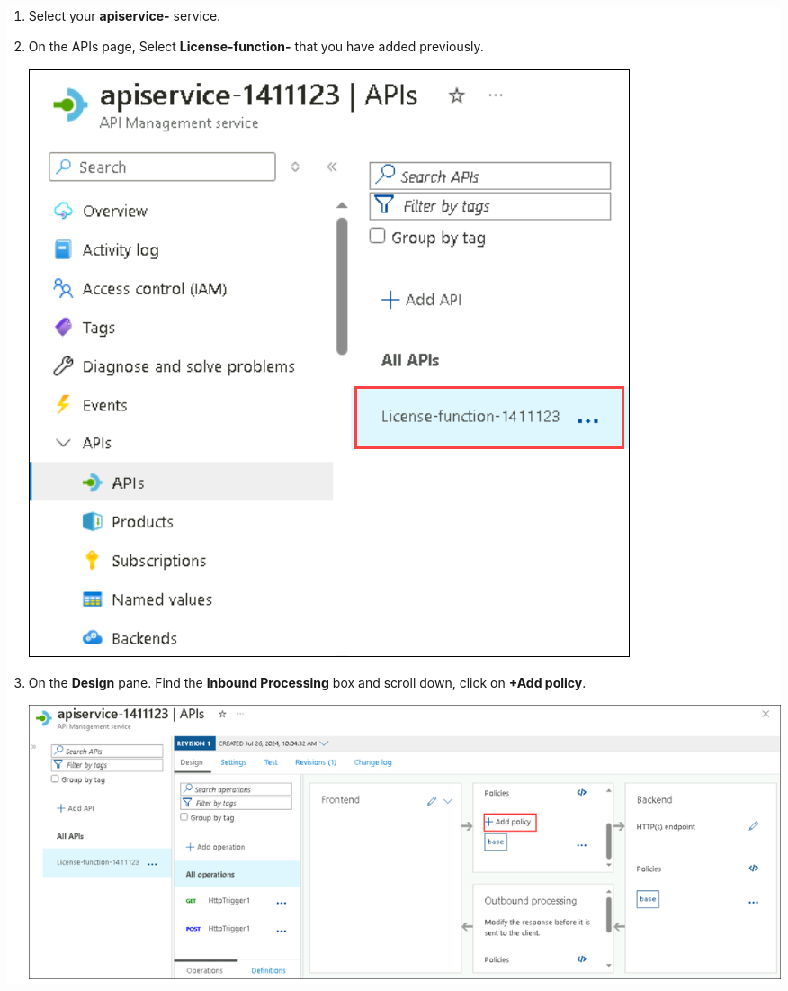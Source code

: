 1. Select your **apiservice-<inject key="DeploymentID" enableCopy="false" />** service.

1. On the APIs page, Select **License-function-<inject key="DeploymentID" enableCopy="false" />** that you have added previously.

    ![](media/ex3task5img2.png)

1. On the **Design** pane. Find the **Inbound Processing** box and scroll down, click on **+Add policy**.

    ![](media/ex3task5img4.png)
